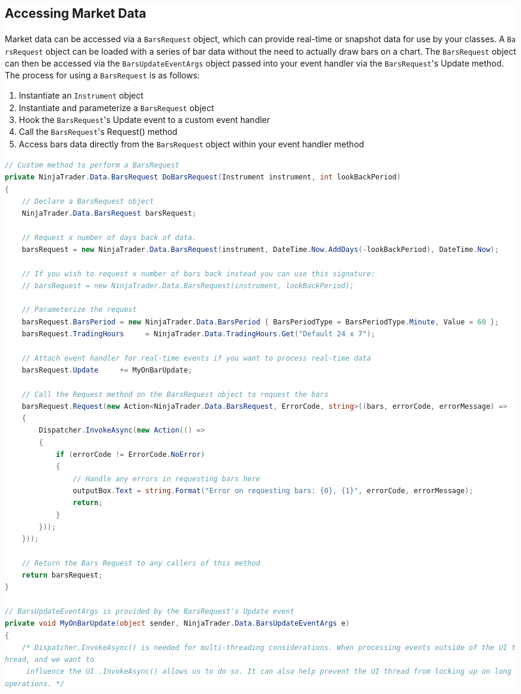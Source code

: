 ## Accessing Market Data

Market data can be accessed via a `BarsRequest` object, which can provide real-time or snapshot data for use by your classes. A `BarsRequest` object can be loaded with a series of bar data without the need to actually draw bars on a chart. The `BarsRequest` object can then be accessed via the `BarsUpdateEventArgs` object passed into your event handler via the `BarsRequest`'s Update method. The process for using a `BarsRequest` is as follows:

1. Instantiate an `Instrument` object
2. Instantiate and parameterize a `BarsRequest` object
3. Hook the `BarsRequest`'s Update event to a custom event handler
4. Call the `BarsRequest`'s Request() method
5. Access bars data directly from the `BarsRequest` object within your event handler method

```csharp
// Custom method to perform a BarsRequest
private NinjaTrader.Data.BarsRequest DoBarsRequest(Instrument instrument, int lookBackPeriod)
{
    // Declare a BarsRequest object
    NinjaTrader.Data.BarsRequest barsRequest;
    
    // Request x number of days back of data.
    barsRequest = new NinjaTrader.Data.BarsRequest(instrument, DateTime.Now.AddDays(-lookBackPeriod), DateTime.Now);

    // If you wish to request x number of bars back instead you can use this signature:
    // barsRequest = new NinjaTrader.Data.BarsRequest(instrument, lookBackPeriod);

    // Parameterize the request
    barsRequest.BarsPeriod = new NinjaTrader.Data.BarsPeriod { BarsPeriodType = BarsPeriodType.Minute, Value = 60 };
    barsRequest.TradingHours     = NinjaTrader.Data.TradingHours.Get("Default 24 x 7");
    
    // Attach event handler for real-time events if you want to process real-time data
    barsRequest.Update     += MyOnBarUpdate;

    // Call the Request method on the BarsRequest object to request the bars
    barsRequest.Request(new Action<NinjaTrader.Data.BarsRequest, ErrorCode, string>((bars, errorCode, errorMessage) =>
    {
        Dispatcher.InvokeAsync(new Action(() =>
        {
            if (errorCode != ErrorCode.NoError)
            {
                // Handle any errors in requesting bars here
                outputBox.Text = string.Format("Error on requesting bars: {0}, {1}", errorCode, errorMessage);
                return;
            }
        }));
    }));

    // Return the Bars Request to any callers of this method
    return barsRequest;
}

// BarsUpdateEventArgs is provided by the BarsRequest's Update event
private void MyOnBarUpdate(object sender, NinjaTrader.Data.BarsUpdateEventArgs e)
{
    /* Dispatcher.InvokeAsync() is needed for multi-threading considerations. When processing events outside of the UI thread, and we want to
     influence the UI .InvokeAsync() allows us to do so. It can also help prevent the UI thread from locking up on long operations. */

```